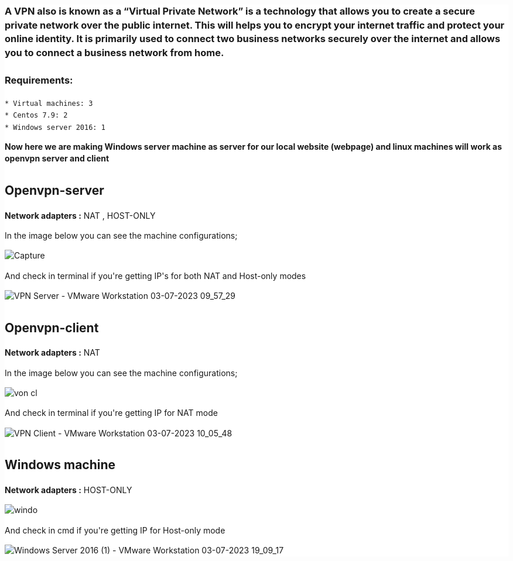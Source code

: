 ### A VPN also is known as a “Virtual Private Network” is a technology that allows you to create a secure private network over the public internet. This will helps you to encrypt your internet traffic and protect your online identity. It is primarily used to connect two business networks securely over the internet and allows you to connect a business network from home.

### Requirements:
    * Virtual machines: 3
    * Centos 7.9: 2
    * Windows server 2016: 1
    

**Now here we are making Windows server machine as server for our local website (webpage) and linux machines will work as openvpn server and client**

## Openvpn-server

**Network adapters :** NAT , HOST-ONLY

In the image below you can see the machine configurations;

![Capture](https://github.com/shubnimkar/Alpha-one/assets/46809421/393a989b-af74-473b-ba08-ccd5e7cb82cc)

And check in terminal if you're getting IP's for both NAT and Host-only modes

![VPN Server - VMware Workstation 03-07-2023 09_57_29](https://github.com/shubnimkar/Alpha-one/assets/46809421/144a589f-b85c-4a6a-8995-789aea4940b2)


## Openvpn-client

**Network adapters :** NAT

In the image below you can see the machine configurations;

![von cl](https://github.com/shubnimkar/Alpha-one/assets/46809421/96c09eb6-743c-4d7b-88ff-a6c63da79dcf)

And check in terminal if you're getting IP for NAT mode

![VPN Client - VMware Workstation 03-07-2023 10_05_48](https://github.com/shubnimkar/Alpha-one/assets/46809421/7963ca24-b135-4fd4-885e-cc36b0749dfc)


## Windows machine

**Network adapters :** HOST-ONLY

![windo](https://github.com/shubnimkar/Alpha-one/assets/46809421/becf46c3-aab3-492f-9320-0409943dc348)

And check in cmd if you're getting IP for Host-only mode

![Windows Server 2016 (1) - VMware Workstation 03-07-2023 19_09_17](https://github.com/shubnimkar/Alpha-one/assets/46809421/e27d424d-4adb-4c76-9416-a90603fd0c78)
